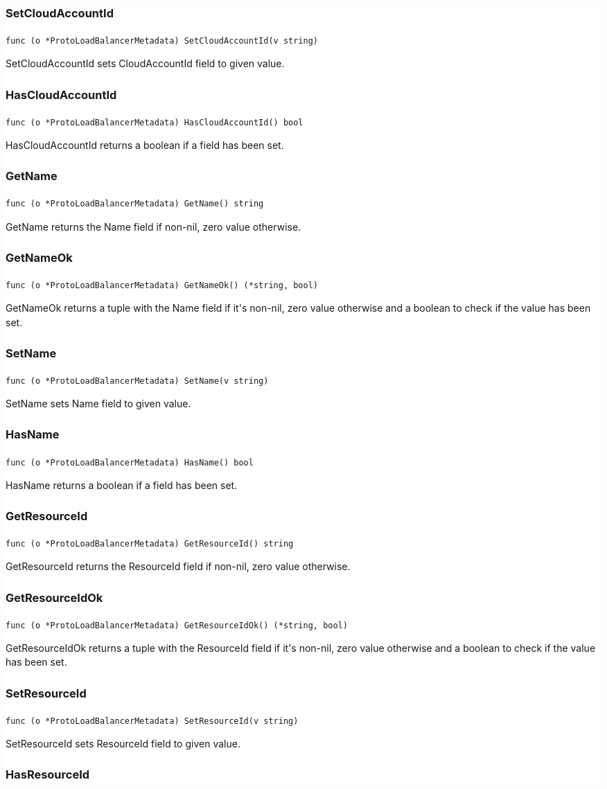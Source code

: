 ### SetCloudAccountId

`func (o *ProtoLoadBalancerMetadata) SetCloudAccountId(v string)`

SetCloudAccountId sets CloudAccountId field to given value.

### HasCloudAccountId

`func (o *ProtoLoadBalancerMetadata) HasCloudAccountId() bool`

HasCloudAccountId returns a boolean if a field has been set.

### GetName

`func (o *ProtoLoadBalancerMetadata) GetName() string`

GetName returns the Name field if non-nil, zero value otherwise.

### GetNameOk

`func (o *ProtoLoadBalancerMetadata) GetNameOk() (*string, bool)`

GetNameOk returns a tuple with the Name field if it's non-nil, zero value otherwise
and a boolean to check if the value has been set.

### SetName

`func (o *ProtoLoadBalancerMetadata) SetName(v string)`

SetName sets Name field to given value.

### HasName

`func (o *ProtoLoadBalancerMetadata) HasName() bool`

HasName returns a boolean if a field has been set.

### GetResourceId

`func (o *ProtoLoadBalancerMetadata) GetResourceId() string`

GetResourceId returns the ResourceId field if non-nil, zero value otherwise.

### GetResourceIdOk

`func (o *ProtoLoadBalancerMetadata) GetResourceIdOk() (*string, bool)`

GetResourceIdOk returns a tuple with the ResourceId field if it's non-nil, zero value otherwise
and a boolean to check if the value has been set.

### SetResourceId

`func (o *ProtoLoadBalancerMetadata) SetResourceId(v string)`

SetResourceId sets ResourceId field to given value.

### HasResourceId
